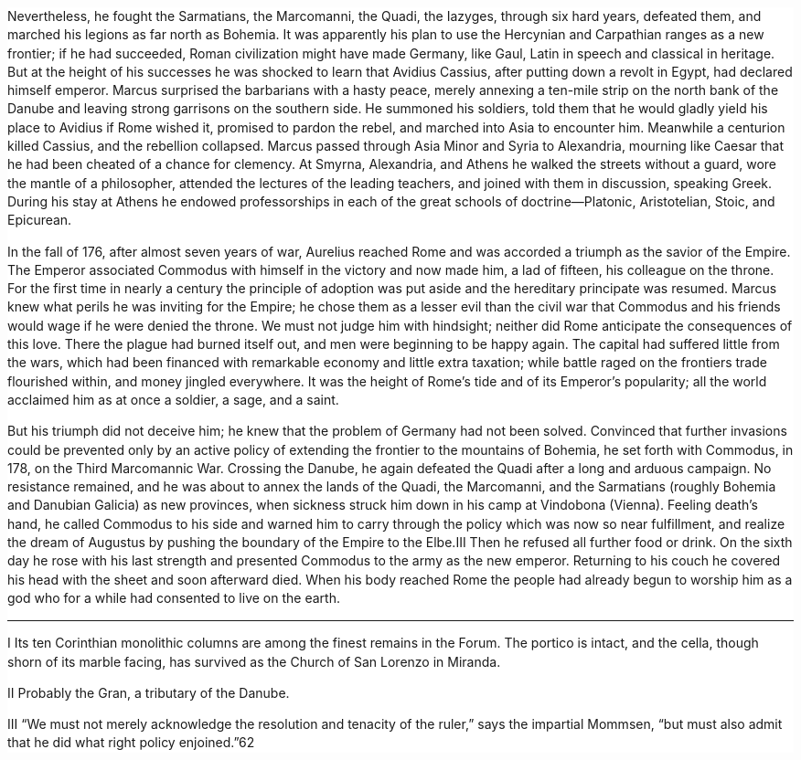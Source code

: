 Nevertheless, he fought the Sarmatians, the Marcomanni, the Quadi, the Iazyges, through six hard years, defeated them, and marched his legions as far north as Bohemia. It was apparently his plan to use the Hercynian and Carpathian ranges as a new frontier; if he had succeeded, Roman civilization might have made Germany, like Gaul, Latin in speech and classical in heritage. But at the height of his successes he was shocked to learn that Avidius Cassius, after putting down a revolt in Egypt, had declared himself emperor. Marcus surprised the barbarians with a hasty peace, merely annexing a ten-mile strip on the north bank of the Danube and leaving strong garrisons on the southern side. He summoned his soldiers, told them that he would gladly yield his place to Avidius if Rome wished it, promised to pardon the rebel, and marched into Asia to encounter him. Meanwhile a centurion killed Cassius, and the rebellion collapsed. Marcus passed through Asia Minor and Syria to Alexandria, mourning like Caesar that he had been cheated of a chance for clemency. At Smyrna, Alexandria, and Athens he walked the streets without a guard, wore the mantle of a philosopher, attended the lectures of the leading teachers, and joined with them in discussion, speaking Greek. During his stay at Athens he endowed professorships in each of the great schools of doctrine—Platonic, Aristotelian, Stoic, and Epicurean.

In the fall of 176, after almost seven years of war, Aurelius reached Rome and was accorded a triumph as the savior of the Empire. The Emperor associated Commodus with himself in the victory and now made him, a lad of fifteen, his colleague on the throne. For the first time in nearly a century the principle of adoption was put aside and the hereditary principate was resumed. Marcus knew what perils he was inviting for the Empire; he chose them as a lesser evil than the civil war that Commodus and his friends would wage if he were denied the throne. We must not judge him with hindsight; neither did Rome anticipate the consequences of this love. There the plague had burned itself out, and men were beginning to be happy again. The capital had suffered little from the wars, which had been financed with remarkable economy and little extra taxation; while battle raged on the frontiers trade flourished within, and money jingled everywhere. It was the height of Rome’s tide and of its Emperor’s popularity; all the world acclaimed him as at once a soldier, a sage, and a saint.

But his triumph did not deceive him; he knew that the problem of Germany had not been solved. Convinced that further invasions could be prevented only by an active policy of extending the frontier to the mountains of Bohemia, he set forth with Commodus, in 178, on the Third Marcomannic War. Crossing the Danube, he again defeated the Quadi after a long and arduous campaign. No resistance remained, and he was about to annex the lands of the Quadi, the Marcomanni, and the Sarmatians \(roughly Bohemia and Danubian Galicia\) as new provinces, when sickness struck him down in his camp at Vindobona \(Vienna\). Feeling death’s hand, he called Commodus to his side and warned him to carry through the policy which was now so near fulfillment, and realize the dream of Augustus by pushing the boundary of the Empire to the Elbe.III Then he refused all further food or drink. On the sixth day he rose with his last strength and presented Commodus to the army as the new emperor. Returning to his couch he covered his head with the sheet and soon afterward died. When his body reached Rome the people had already begun to worship him as a god who for a while had consented to live on the earth.



* * *

I Its ten Corinthian monolithic columns are among the finest remains in the Forum. The portico is intact, and the cella, though shorn of its marble facing, has survived as the Church of San Lorenzo in Miranda.

II Probably the Gran, a tributary of the Danube.

III “We must not merely acknowledge the resolution and tenacity of the ruler,” says the impartial Mommsen, “but must also admit that he did what right policy enjoined.”62

